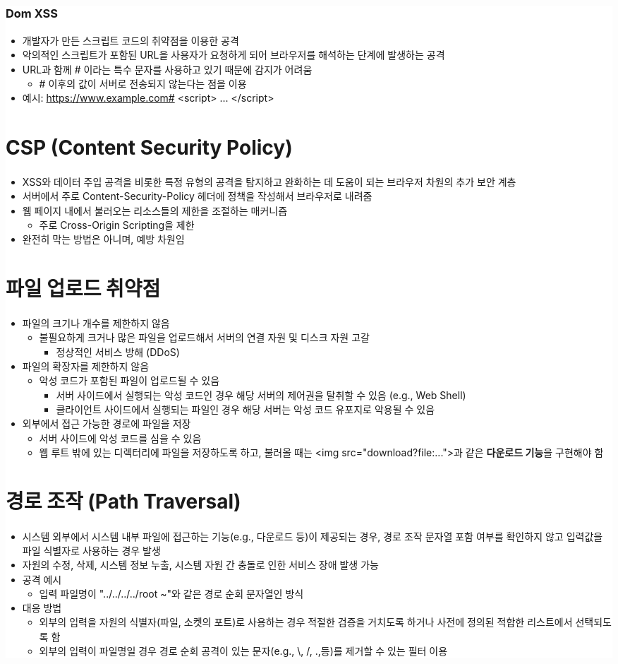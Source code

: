### Dom XSS

- 개발자가 만든 스크립트 코드의 취약점을 이용한 공격
- 악의적인 스크립트가 포함된 URL을 사용자가 요청하게 되어 브라우저를 해석하는 단계에 발생하는 공격
- URL과 함께 \# 이라는 특수 문자를 사용하고 있기 때문에 감지가 어려움
	- \# 이후의 값이 서버로 전송되지 않는다는 점을 이용
- 예시: https://www.example.com# \<script> ... \</script>

# CSP (Content Security Policy)

- XSS와 데이터 주입 공격을 비롯한 특정 유형의 공격을 탐지하고 완화하는 데 도움이 되는 브라우저 차원의 추가 보안 계층
- 서버에서 주로 Content-Security-Policy 헤더에 정책을 작성해서 브라우저로 내려줌
- 웹 페이지 내에서 불러오는 리소스들의 제한을 조절하는 매커니즘
	- 주로 Cross-Origin Scripting을 제한
- 완전히 막는 방법은 아니며, 예방 차원임

# 파일 업로드 취약점

- 파일의 크기나 개수를 제한하지 않음
	- 불필요하게 크거나 많은 파일을 업로드해서 서버의 연결 자원 및 디스크 자원 고갈
		- 정상적인 서비스 방해 (DDoS)
- 파일의 확장자를 제한하지 않음
	- 악성 코드가 포함된 파일이 업로드될 수 있음
		- 서버 사이드에서 실행되는 악성 코드인 경우 해당 서버의 제어권을 탈취할 수 있음 (e.g., Web Shell)
		- 클라이언트 사이드에서 실행되는 파일인 경우 해당 서버는 악성 코드 유포지로 악용될 수 있음
- 외부에서 접근 가능한 경로에 파일을 저장
	- 서버 사이드에 악성 코드를 심을 수 있음
	- 웹 루트 밖에 있는 디렉터리에 파일을 저장하도록 하고, 불러올 때는 \<img src="download?file:...">과 같은 **다운로드 기능**을 구현해야 함

# 경로 조작 (Path Traversal)

- 시스템 외부에서 시스템 내부 파일에 접근하는 기능(e.g., 다운로드 등)이 제공되는 경우, 경로 조작 문자열 포함 여부를 확인하지 않고 입력값을 파일 식별자로 사용하는 경우 발생
- 자원의 수정, 삭제, 시스템 정보 누출, 시스템 자원 간 충돌로 인한 서비스 장애 발생 가능
- 공격 예시
	- 입력 파일명이 "../../../../root ~"와 같은 경로 순회 문자열인 방식
- 대응 방법
	- 외부의 입력을 자원의 식별자(파일, 소켓의 포트)로 사용하는 경우 적절한 검증을 거치도록 하거나 사전에 정의된 적합한 리스트에서 선택되도록 함
	- 외부의 입력이 파일명일 경우 경로 순회 공격이 있는 문자(e.g., \\, /, .,등)를 제거할 수 있는 필터 이용
